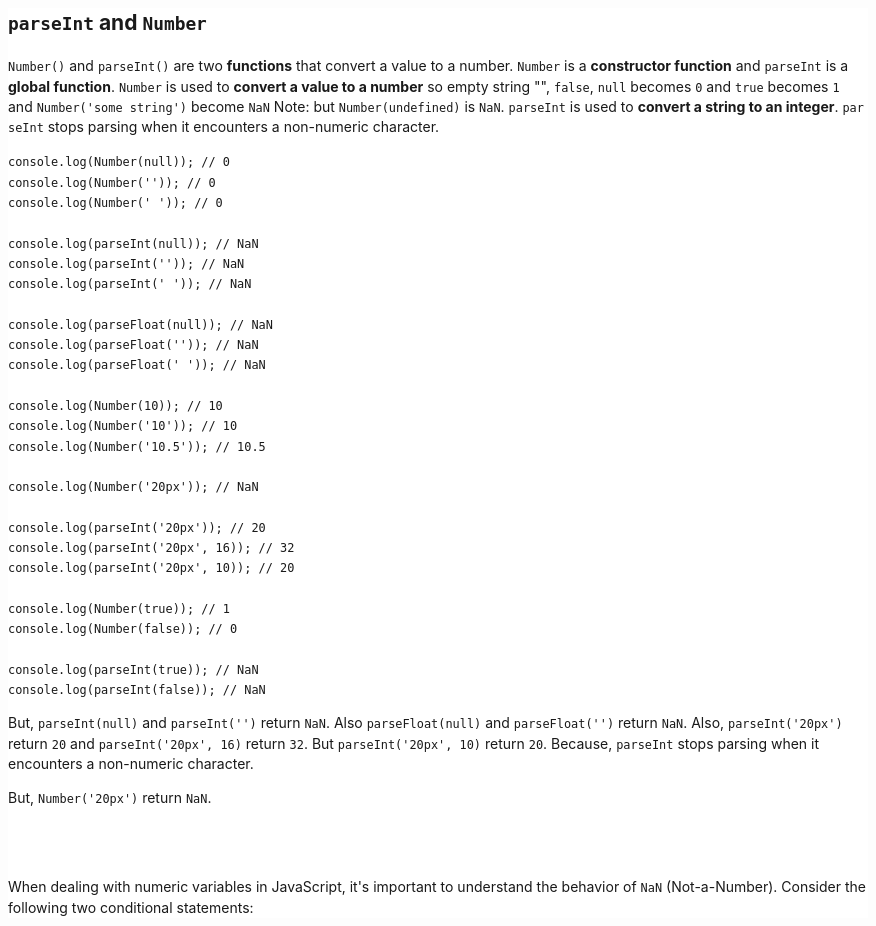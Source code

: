 ## `parseInt` and `Number`
`Number()` and `parseInt()` are two **functions** that convert a value to a number. `Number` is a **constructor function** and
`parseInt` is a **global function**. `Number` is used to **convert a value to a number** so empty string "", `false`,
`null` becomes `0` and `true` becomes `1` and `Number('some string')` become `NaN` Note: but `Number(undefined)` is `NaN`.
`parseInt` is used to **convert a string to an integer**. `parseInt` stops parsing when it encounters a non-numeric character.
```
console.log(Number(null)); // 0
console.log(Number('')); // 0
console.log(Number(' ')); // 0

console.log(parseInt(null)); // NaN
console.log(parseInt('')); // NaN
console.log(parseInt(' ')); // NaN

console.log(parseFloat(null)); // NaN
console.log(parseFloat('')); // NaN
console.log(parseFloat(' ')); // NaN

console.log(Number(10)); // 10
console.log(Number('10')); // 10
console.log(Number('10.5')); // 10.5

console.log(Number('20px')); // NaN

console.log(parseInt('20px')); // 20
console.log(parseInt('20px', 16)); // 32
console.log(parseInt('20px', 10)); // 20

console.log(Number(true)); // 1
console.log(Number(false)); // 0

console.log(parseInt(true)); // NaN
console.log(parseInt(false)); // NaN
```


But, `parseInt(null)` and `parseInt('')` return `NaN`. Also `parseFloat(null)` and `parseFloat('')` return `NaN`.
Also, `parseInt('20px')` return `20` and `parseInt('20px', 16)` return `32`. But `parseInt('20px', 10)` return `20`.
Because, `parseInt` stops parsing when it encounters a non-numeric character.

But, `Number('20px')` return `NaN`.

<br/><br/>

When dealing with numeric variables in JavaScript, it's important to understand the behavior of `NaN` (Not-a-Number).
Consider the following two conditional statements:
